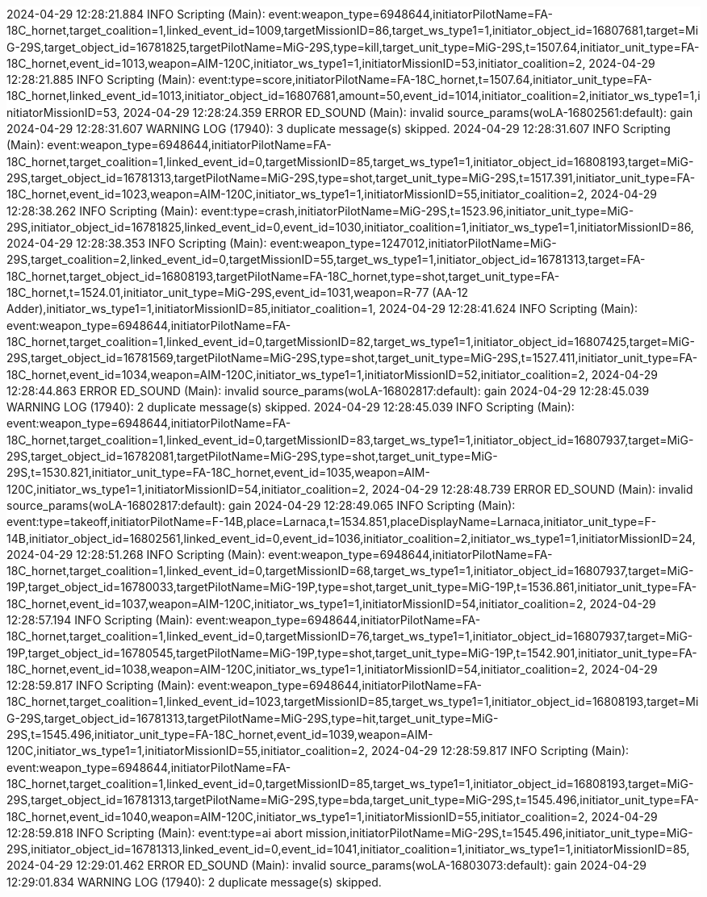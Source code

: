 2024-04-29 12:28:21.884 INFO    Scripting (Main): event:weapon_type=6948644,initiatorPilotName=FA-18C_hornet,target_coalition=1,linked_event_id=1009,targetMissionID=86,target_ws_type1=1,initiator_object_id=16807681,target=MiG-29S,target_object_id=16781825,targetPilotName=MiG-29S,type=kill,target_unit_type=MiG-29S,t=1507.64,initiator_unit_type=FA-18C_hornet,event_id=1013,weapon=AIM-120C,initiator_ws_type1=1,initiatorMissionID=53,initiator_coalition=2,
2024-04-29 12:28:21.885 INFO    Scripting (Main): event:type=score,initiatorPilotName=FA-18C_hornet,t=1507.64,initiator_unit_type=FA-18C_hornet,linked_event_id=1013,initiator_object_id=16807681,amount=50,event_id=1014,initiator_coalition=2,initiator_ws_type1=1,initiatorMissionID=53,
2024-04-29 12:28:24.359 ERROR   ED_SOUND (Main): invalid source_params(woLA-16802561:default): gain
2024-04-29 12:28:31.607 WARNING LOG (17940): 3 duplicate message(s) skipped.
2024-04-29 12:28:31.607 INFO    Scripting (Main): event:weapon_type=6948644,initiatorPilotName=FA-18C_hornet,target_coalition=1,linked_event_id=0,targetMissionID=85,target_ws_type1=1,initiator_object_id=16808193,target=MiG-29S,target_object_id=16781313,targetPilotName=MiG-29S,type=shot,target_unit_type=MiG-29S,t=1517.391,initiator_unit_type=FA-18C_hornet,event_id=1023,weapon=AIM-120C,initiator_ws_type1=1,initiatorMissionID=55,initiator_coalition=2,
2024-04-29 12:28:38.262 INFO    Scripting (Main): event:type=crash,initiatorPilotName=MiG-29S,t=1523.96,initiator_unit_type=MiG-29S,initiator_object_id=16781825,linked_event_id=0,event_id=1030,initiator_coalition=1,initiator_ws_type1=1,initiatorMissionID=86,
2024-04-29 12:28:38.353 INFO    Scripting (Main): event:weapon_type=1247012,initiatorPilotName=MiG-29S,target_coalition=2,linked_event_id=0,targetMissionID=55,target_ws_type1=1,initiator_object_id=16781313,target=FA-18C_hornet,target_object_id=16808193,targetPilotName=FA-18C_hornet,type=shot,target_unit_type=FA-18C_hornet,t=1524.01,initiator_unit_type=MiG-29S,event_id=1031,weapon=R-77 (AA-12 Adder),initiator_ws_type1=1,initiatorMissionID=85,initiator_coalition=1,
2024-04-29 12:28:41.624 INFO    Scripting (Main): event:weapon_type=6948644,initiatorPilotName=FA-18C_hornet,target_coalition=1,linked_event_id=0,targetMissionID=82,target_ws_type1=1,initiator_object_id=16807425,target=MiG-29S,target_object_id=16781569,targetPilotName=MiG-29S,type=shot,target_unit_type=MiG-29S,t=1527.411,initiator_unit_type=FA-18C_hornet,event_id=1034,weapon=AIM-120C,initiator_ws_type1=1,initiatorMissionID=52,initiator_coalition=2,
2024-04-29 12:28:44.863 ERROR   ED_SOUND (Main): invalid source_params(woLA-16802817:default): gain
2024-04-29 12:28:45.039 WARNING LOG (17940): 2 duplicate message(s) skipped.
2024-04-29 12:28:45.039 INFO    Scripting (Main): event:weapon_type=6948644,initiatorPilotName=FA-18C_hornet,target_coalition=1,linked_event_id=0,targetMissionID=83,target_ws_type1=1,initiator_object_id=16807937,target=MiG-29S,target_object_id=16782081,targetPilotName=MiG-29S,type=shot,target_unit_type=MiG-29S,t=1530.821,initiator_unit_type=FA-18C_hornet,event_id=1035,weapon=AIM-120C,initiator_ws_type1=1,initiatorMissionID=54,initiator_coalition=2,
2024-04-29 12:28:48.739 ERROR   ED_SOUND (Main): invalid source_params(woLA-16802817:default): gain
2024-04-29 12:28:49.065 INFO    Scripting (Main): event:type=takeoff,initiatorPilotName=F-14B,place=Larnaca,t=1534.851,placeDisplayName=Larnaca,initiator_unit_type=F-14B,initiator_object_id=16802561,linked_event_id=0,event_id=1036,initiator_coalition=2,initiator_ws_type1=1,initiatorMissionID=24,
2024-04-29 12:28:51.268 INFO    Scripting (Main): event:weapon_type=6948644,initiatorPilotName=FA-18C_hornet,target_coalition=1,linked_event_id=0,targetMissionID=68,target_ws_type1=1,initiator_object_id=16807937,target=MiG-19P,target_object_id=16780033,targetPilotName=MiG-19P,type=shot,target_unit_type=MiG-19P,t=1536.861,initiator_unit_type=FA-18C_hornet,event_id=1037,weapon=AIM-120C,initiator_ws_type1=1,initiatorMissionID=54,initiator_coalition=2,
2024-04-29 12:28:57.194 INFO    Scripting (Main): event:weapon_type=6948644,initiatorPilotName=FA-18C_hornet,target_coalition=1,linked_event_id=0,targetMissionID=76,target_ws_type1=1,initiator_object_id=16807937,target=MiG-19P,target_object_id=16780545,targetPilotName=MiG-19P,type=shot,target_unit_type=MiG-19P,t=1542.901,initiator_unit_type=FA-18C_hornet,event_id=1038,weapon=AIM-120C,initiator_ws_type1=1,initiatorMissionID=54,initiator_coalition=2,
2024-04-29 12:28:59.817 INFO    Scripting (Main): event:weapon_type=6948644,initiatorPilotName=FA-18C_hornet,target_coalition=1,linked_event_id=1023,targetMissionID=85,target_ws_type1=1,initiator_object_id=16808193,target=MiG-29S,target_object_id=16781313,targetPilotName=MiG-29S,type=hit,target_unit_type=MiG-29S,t=1545.496,initiator_unit_type=FA-18C_hornet,event_id=1039,weapon=AIM-120C,initiator_ws_type1=1,initiatorMissionID=55,initiator_coalition=2,
2024-04-29 12:28:59.817 INFO    Scripting (Main): event:weapon_type=6948644,initiatorPilotName=FA-18C_hornet,target_coalition=1,linked_event_id=0,targetMissionID=85,target_ws_type1=1,initiator_object_id=16808193,target=MiG-29S,target_object_id=16781313,targetPilotName=MiG-29S,type=bda,target_unit_type=MiG-29S,t=1545.496,initiator_unit_type=FA-18C_hornet,event_id=1040,weapon=AIM-120C,initiator_ws_type1=1,initiatorMissionID=55,initiator_coalition=2,
2024-04-29 12:28:59.818 INFO    Scripting (Main): event:type=ai abort mission,initiatorPilotName=MiG-29S,t=1545.496,initiator_unit_type=MiG-29S,initiator_object_id=16781313,linked_event_id=0,event_id=1041,initiator_coalition=1,initiator_ws_type1=1,initiatorMissionID=85,
2024-04-29 12:29:01.462 ERROR   ED_SOUND (Main): invalid source_params(woLA-16803073:default): gain
2024-04-29 12:29:01.834 WARNING LOG (17940): 2 duplicate message(s) skipped.